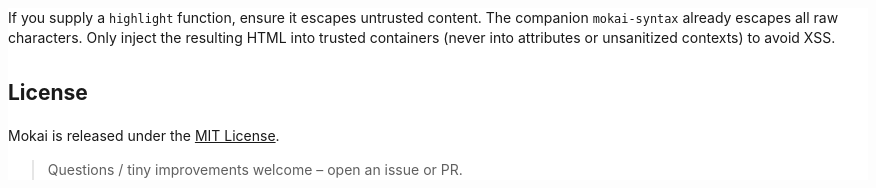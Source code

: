 If you supply a `highlight` function, ensure it escapes untrusted content. The companion `mokai-syntax` already escapes all raw characters. Only inject the resulting HTML into trusted containers (never into attributes or unsanitized contexts) to avoid XSS.

## License

Mokai is released under the [MIT License](./LICENSE).

> Questions / tiny improvements welcome – open an issue or PR.
